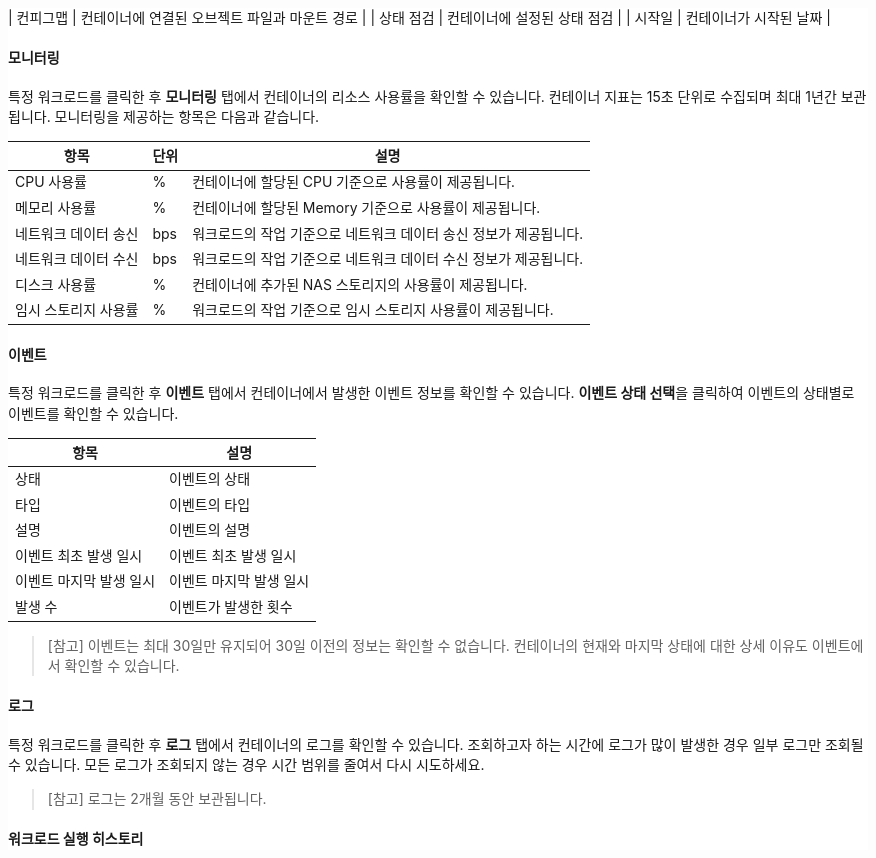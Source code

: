 | 컨피그맵 | 컨테이너에 연결된 오브젝트 파일과 마운트 경로 |
| 상태 점검 | 컨테이너에 설정된 상태 점검 |
| 시작일 | 컨테이너가 시작된 날짜 |

#### 모니터링

특정 워크로드를 클릭한 후 **모니터링** 탭에서 컨테이너의 리소스 사용률을 확인할 수 있습니다. 컨테이너 지표는 15초 단위로 수집되며 최대 1년간 보관됩니다.
모니터링을 제공하는 항목은 다음과 같습니다.

| 항목 | 단위 | 설명 |
| --- | --- | --- |
| CPU 사용률 | % | 컨테이너에 할당된 CPU 기준으로 사용률이 제공됩니다. |
| 메모리 사용률 | % | 컨테이너에 할당된 Memory 기준으로 사용률이 제공됩니다. |
| 네트워크 데이터 송신 | bps | 워크로드의 작업 기준으로 네트워크 데이터 송신 정보가 제공됩니다. |
| 네트워크 데이터 수신 | bps | 워크로드의 작업 기준으로 네트워크 데이터 수신 정보가 제공됩니다. |
| 디스크 사용률 | % | 컨테이너에 추가된 NAS 스토리지의 사용률이 제공됩니다. |
| 임시 스토리지 사용률 | % | 워크로드의 작업 기준으로 임시 스토리지 사용률이 제공됩니다. |

#### 이벤트

특정 워크로드를 클릭한 후 **이벤트** 탭에서 컨테이너에서 발생한 이벤트 정보를 확인할 수 있습니다. **이벤트 상태 선택**을 클릭하여 이벤트의 상태별로 이벤트를 확인할 수 있습니다.

| 항목 | 설명 |
| --- | --- |
| 상태 | 이벤트의 상태 |
| 타입 | 이벤트의 타입 |
| 설명 | 이벤트의 설명 |
| 이벤트 최초 발생 일시 | 이벤트 최초 발생 일시 |
| 이벤트 마지막 발생 일시 | 이벤트 마지막 발생 일시 |
| 발생 수 | 이벤트가 발생한 횟수 |

> [참고]
> 이벤트는 최대 30일만 유지되어 30일 이전의 정보는 확인할 수 없습니다.
> 컨테이너의 현재와 마지막 상태에 대한 상세 이유도 이벤트에서 확인할 수 있습니다.

#### 로그

특정 워크로드를 클릭한 후 **로그** 탭에서 컨테이너의 로그를 확인할 수 있습니다.
조회하고자 하는 시간에 로그가 많이 발생한 경우 일부 로그만 조회될 수 있습니다. 모든 로그가 조회되지 않는 경우 시간 범위를 줄여서 다시 시도하세요.

> [참고]
> 로그는 2개월 동안 보관됩니다.

#### 워크로드 실행 히스토리
